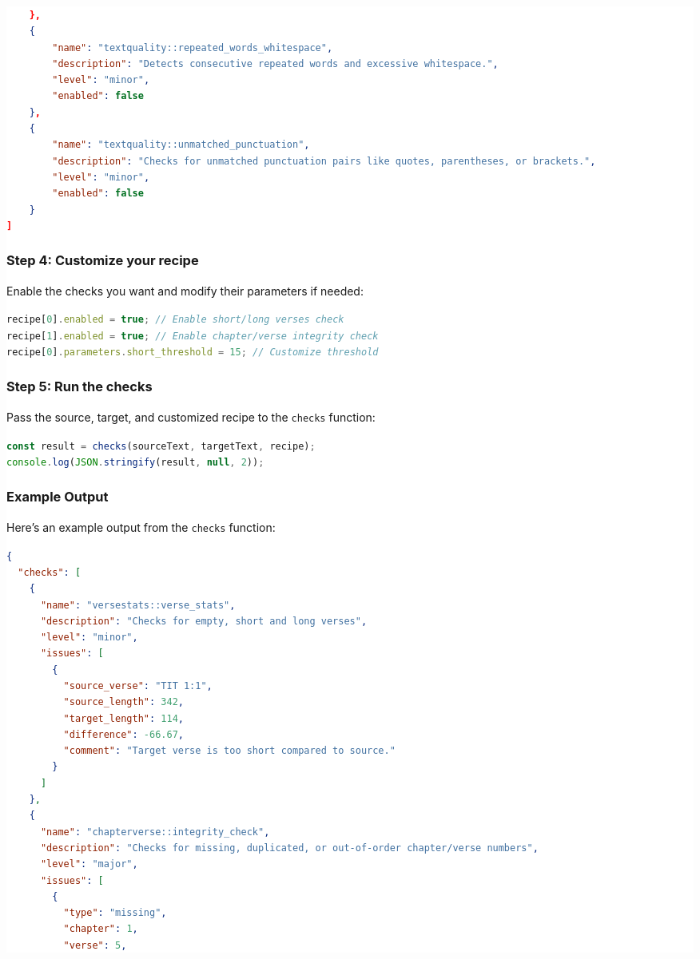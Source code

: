 ```json
    },
    {
        "name": "textquality::repeated_words_whitespace",
        "description": "Detects consecutive repeated words and excessive whitespace.",
        "level": "minor",
        "enabled": false
    },
    {
        "name": "textquality::unmatched_punctuation",
        "description": "Checks for unmatched punctuation pairs like quotes, parentheses, or brackets.",
        "level": "minor",
        "enabled": false
    }
]
```

### Step 4: Customize your recipe

Enable the checks you want and modify their parameters if needed:

```javascript
recipe[0].enabled = true; // Enable short/long verses check
recipe[1].enabled = true; // Enable chapter/verse integrity check
recipe[0].parameters.short_threshold = 15; // Customize threshold
```

### Step 5: Run the checks

Pass the source, target, and customized recipe to the `checks` function:

```javascript
const result = checks(sourceText, targetText, recipe);
console.log(JSON.stringify(result, null, 2));
```

### Example Output
Here’s an example output from the `checks` function:

```json
{
  "checks": [
    {
      "name": "versestats::verse_stats",
      "description": "Checks for empty, short and long verses",
      "level": "minor",
      "issues": [
        {
          "source_verse": "TIT 1:1",
          "source_length": 342,
          "target_length": 114,
          "difference": -66.67,
          "comment": "Target verse is too short compared to source."
        }
      ]
    },
    {
      "name": "chapterverse::integrity_check",
      "description": "Checks for missing, duplicated, or out-of-order chapter/verse numbers",
      "level": "major",
      "issues": [
        {
          "type": "missing",
          "chapter": 1,
          "verse": 5,
```